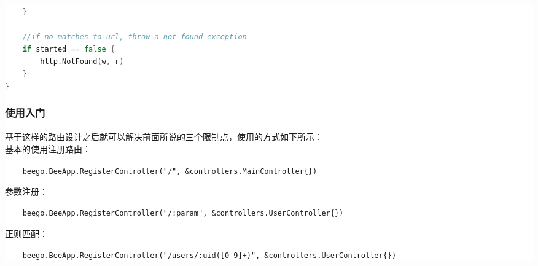 ```go
	}
	
	//if no matches to url, throw a not found exception
	if started == false {
		http.NotFound(w, r)
	}
}
```

### 使用入门
基于这样的路由设计之后就可以解决前面所说的三个限制点，使用的方式如下所示：   
基本的使用注册路由：
```
	beego.BeeApp.RegisterController("/", &controllers.MainController{})
```
参数注册：
```
	beego.BeeApp.RegisterController("/:param", &controllers.UserController{})
```	
正则匹配：
```
	beego.BeeApp.RegisterController("/users/:uid([0-9]+)", &controllers.UserController{})
```

